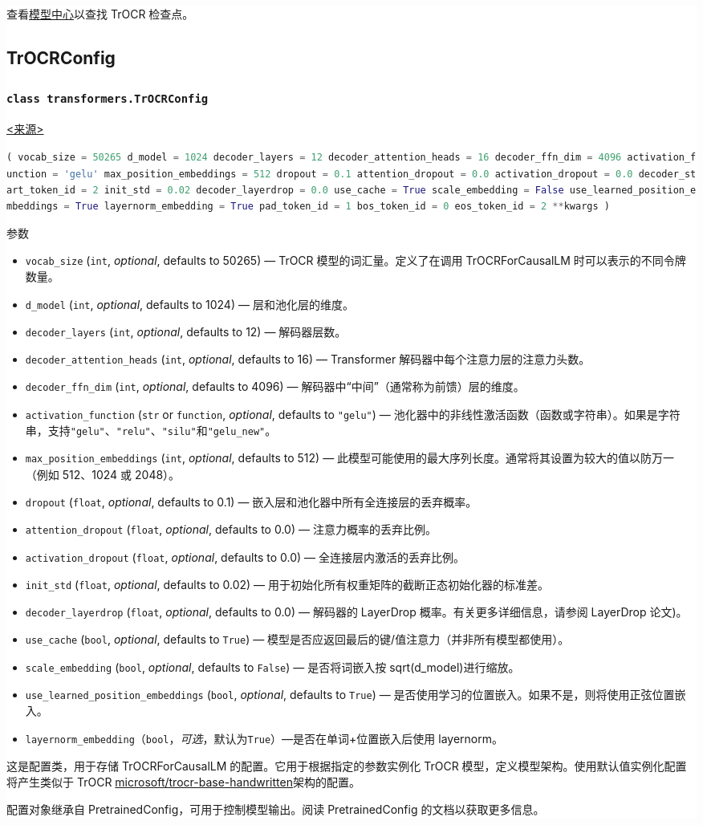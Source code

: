 查看[模型中心](https://huggingface.co/models?filter=trocr)以查找 TrOCR 检查点。

## TrOCRConfig

### `class transformers.TrOCRConfig`

[<来源>](https://github.com/huggingface/transformers/blob/v4.37.2/src/transformers/models/trocr/configuration_trocr.py#L31)

```py
( vocab_size = 50265 d_model = 1024 decoder_layers = 12 decoder_attention_heads = 16 decoder_ffn_dim = 4096 activation_function = 'gelu' max_position_embeddings = 512 dropout = 0.1 attention_dropout = 0.0 activation_dropout = 0.0 decoder_start_token_id = 2 init_std = 0.02 decoder_layerdrop = 0.0 use_cache = True scale_embedding = False use_learned_position_embeddings = True layernorm_embedding = True pad_token_id = 1 bos_token_id = 0 eos_token_id = 2 **kwargs )
```

参数

+   `vocab_size` (`int`, *optional*, defaults to 50265) — TrOCR 模型的词汇量。定义了在调用 TrOCRForCausalLM 时可以表示的不同令牌数量。

+   `d_model` (`int`, *optional*, defaults to 1024) — 层和池化层的维度。

+   `decoder_layers` (`int`, *optional*, defaults to 12) — 解码器层数。

+   `decoder_attention_heads` (`int`, *optional*, defaults to 16) — Transformer 解码器中每个注意力层的注意力头数。

+   `decoder_ffn_dim` (`int`, *optional*, defaults to 4096) — 解码器中“中间”（通常称为前馈）层的维度。

+   `activation_function` (`str` or `function`, *optional*, defaults to `"gelu"`) — 池化器中的非线性激活函数（函数或字符串）。如果是字符串，支持`"gelu"`、`"relu"`、`"silu"`和`"gelu_new"`。

+   `max_position_embeddings` (`int`, *optional*, defaults to 512) — 此模型可能使用的最大序列长度。通常将其设置为较大的值以防万一（例如 512、1024 或 2048）。

+   `dropout` (`float`, *optional*, defaults to 0.1) — 嵌入层和池化器中所有全连接层的丢弃概率。

+   `attention_dropout` (`float`, *optional*, defaults to 0.0) — 注意力概率的丢弃比例。

+   `activation_dropout` (`float`, *optional*, defaults to 0.0) — 全连接层内激活的丢弃比例。

+   `init_std` (`float`, *optional*, defaults to 0.02) — 用于初始化所有权重矩阵的截断正态初始化器的标准差。

+   `decoder_layerdrop` (`float`, *optional*, defaults to 0.0) — 解码器的 LayerDrop 概率。有关更多详细信息，请参阅 LayerDrop 论文)。

+   `use_cache` (`bool`, *optional*, defaults to `True`) — 模型是否应返回最后的键/值注意力（并非所有模型都使用）。

+   `scale_embedding` (`bool`, *optional*, defaults to `False`) — 是否将词嵌入按 sqrt(d_model)进行缩放。

+   `use_learned_position_embeddings` (`bool`, *optional*, defaults to `True`) — 是否使用学习的位置嵌入。如果不是，则将使用正弦位置嵌入。

+   `layernorm_embedding`（`bool`，*可选*，默认为`True`）—是否在单词+位置嵌入后使用 layernorm。

这是配置类，用于存储 TrOCRForCausalLM 的配置。它用于根据指定的参数实例化 TrOCR 模型，定义模型架构。使用默认值实例化配置将产生类似于 TrOCR [microsoft/trocr-base-handwritten](https://huggingface.co/microsoft/trocr-base-handwritten)架构的配置。

配置对象继承自 PretrainedConfig，可用于控制模型输出。阅读 PretrainedConfig 的文档以获取更多信息。
